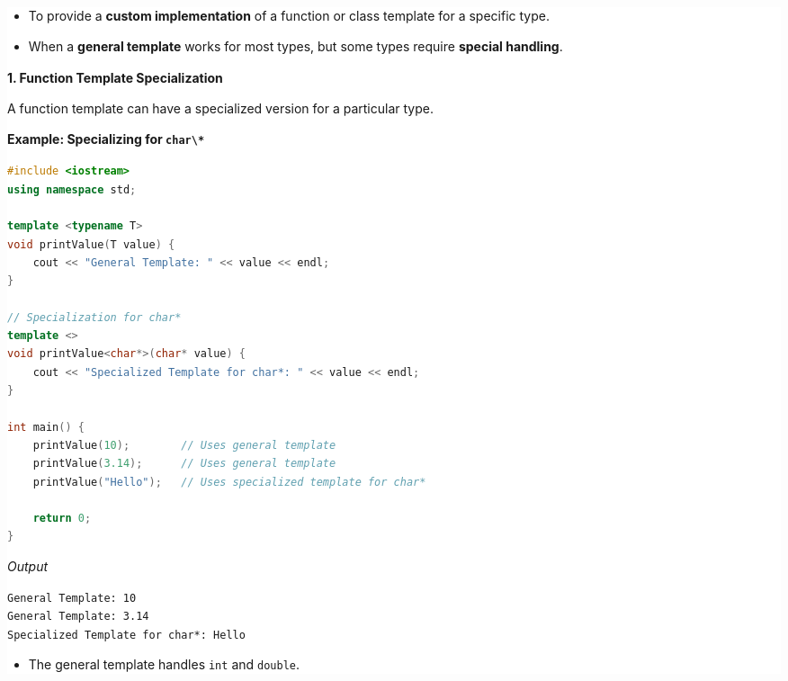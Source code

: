 - To provide a **custom implementation** of a function or class template for a specific type.

- When a **general template** works for most types, but some types require **special handling**.

  

**1. Function Template Specialization**

A function template can have a specialized version for a particular type.

**Example: Specializing for `char\*`**

```cpp
#include <iostream>
using namespace std;

template <typename T>
void printValue(T value) {  
    cout << "General Template: " << value << endl;  
}

// Specialization for char*
template <>
void printValue<char*>(char* value) {
    cout << "Specialized Template for char*: " << value << endl;
}

int main() {
    printValue(10);        // Uses general template
    printValue(3.14);      // Uses general template
    printValue("Hello");   // Uses specialized template for char*

    return 0;
}
```

*Output*

```pgsql
General Template: 10
General Template: 3.14
Specialized Template for char*: Hello
```

- The general template handles `int` and `double`.
